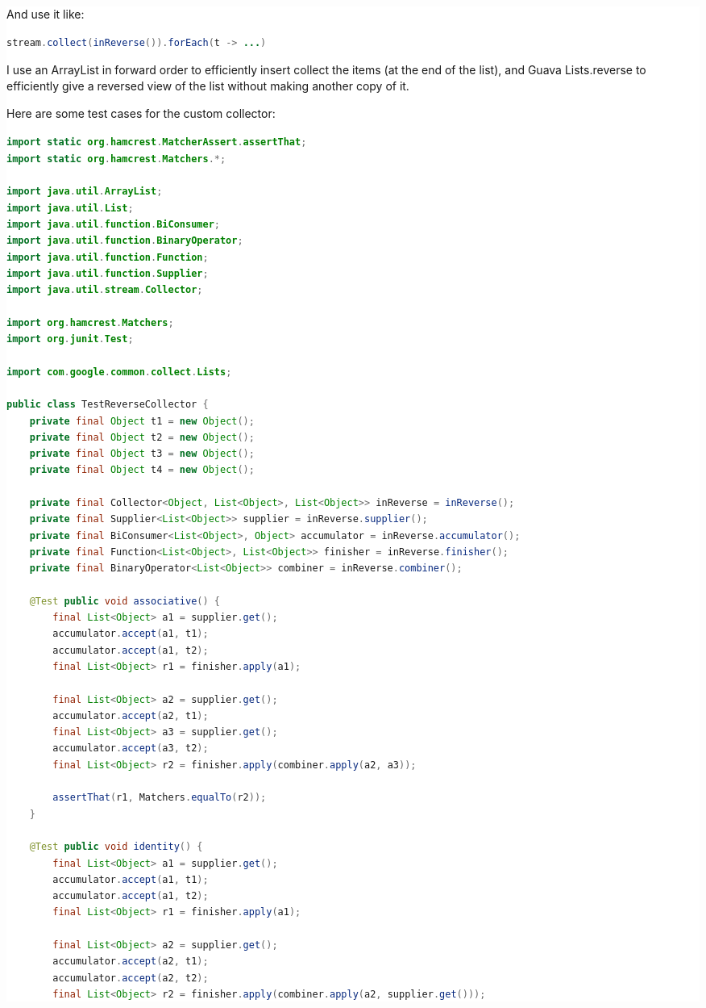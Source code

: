 And use it like:

```java
stream.collect(inReverse()).forEach(t -> ...)
```

I use an ArrayList in forward order to efficiently insert collect the items (at the end of the list), and Guava Lists.reverse to efficiently give a reversed view of the list without making another copy of it.

Here are some test cases for the custom collector:

```java
import static org.hamcrest.MatcherAssert.assertThat;
import static org.hamcrest.Matchers.*;

import java.util.ArrayList;
import java.util.List;
import java.util.function.BiConsumer;
import java.util.function.BinaryOperator;
import java.util.function.Function;
import java.util.function.Supplier;
import java.util.stream.Collector;

import org.hamcrest.Matchers;
import org.junit.Test;

import com.google.common.collect.Lists;

public class TestReverseCollector {
    private final Object t1 = new Object();
    private final Object t2 = new Object();
    private final Object t3 = new Object();
    private final Object t4 = new Object();

    private final Collector<Object, List<Object>, List<Object>> inReverse = inReverse();
    private final Supplier<List<Object>> supplier = inReverse.supplier();
    private final BiConsumer<List<Object>, Object> accumulator = inReverse.accumulator();
    private final Function<List<Object>, List<Object>> finisher = inReverse.finisher();
    private final BinaryOperator<List<Object>> combiner = inReverse.combiner();

    @Test public void associative() {
        final List<Object> a1 = supplier.get();
        accumulator.accept(a1, t1);
        accumulator.accept(a1, t2);
        final List<Object> r1 = finisher.apply(a1);

        final List<Object> a2 = supplier.get();
        accumulator.accept(a2, t1);
        final List<Object> a3 = supplier.get();
        accumulator.accept(a3, t2);
        final List<Object> r2 = finisher.apply(combiner.apply(a2, a3));

        assertThat(r1, Matchers.equalTo(r2));
    }

    @Test public void identity() {
        final List<Object> a1 = supplier.get();
        accumulator.accept(a1, t1);
        accumulator.accept(a1, t2);
        final List<Object> r1 = finisher.apply(a1);

        final List<Object> a2 = supplier.get();
        accumulator.accept(a2, t1);
        accumulator.accept(a2, t2);
        final List<Object> r2 = finisher.apply(combiner.apply(a2, supplier.get()));
```